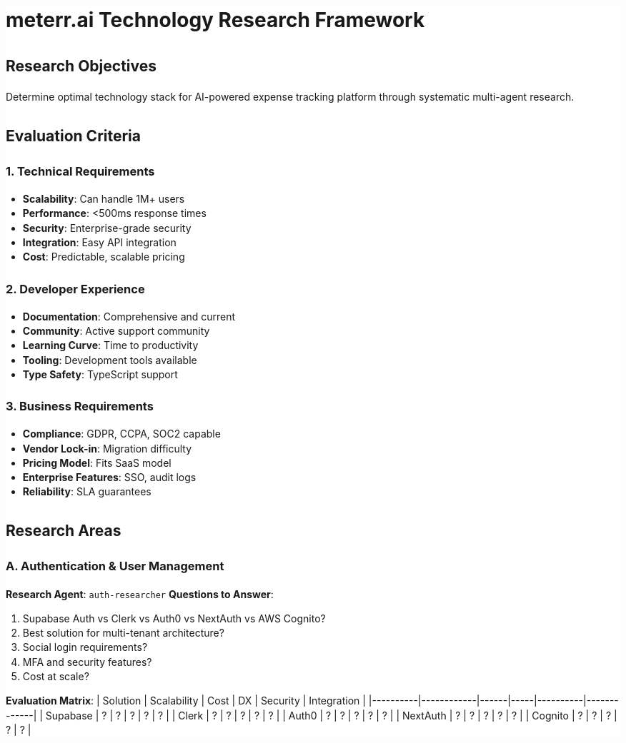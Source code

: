 # meterr.ai Technology Research Framework

## Research Objectives
Determine optimal technology stack for AI-powered expense tracking platform through systematic multi-agent research.

## Evaluation Criteria

### 1. Technical Requirements
- **Scalability**: Can handle 1M+ users
- **Performance**: <500ms response times
- **Security**: Enterprise-grade security
- **Integration**: Easy API integration
- **Cost**: Predictable, scalable pricing

### 2. Developer Experience
- **Documentation**: Comprehensive and current
- **Community**: Active support community
- **Learning Curve**: Time to productivity
- **Tooling**: Development tools available
- **Type Safety**: TypeScript support

### 3. Business Requirements
- **Compliance**: GDPR, CCPA, SOC2 capable
- **Vendor Lock-in**: Migration difficulty
- **Pricing Model**: Fits SaaS model
- **Enterprise Features**: SSO, audit logs
- **Reliability**: SLA guarantees

## Research Areas

### A. Authentication & User Management
**Research Agent**: `auth-researcher`
**Questions to Answer**:
1. Supabase Auth vs Clerk vs Auth0 vs NextAuth vs AWS Cognito?
2. Best solution for multi-tenant architecture?
3. Social login requirements?
4. MFA and security features?
5. Cost at scale?

**Evaluation Matrix**:
| Solution | Scalability | Cost | DX | Security | Integration |
|----------|------------|------|-----|----------|-------------|
| Supabase | ? | ? | ? | ? | ? |
| Clerk | ? | ? | ? | ? | ? |
| Auth0 | ? | ? | ? | ? | ? |
| NextAuth | ? | ? | ? | ? | ? |
| Cognito | ? | ? | ? | ? | ? |
